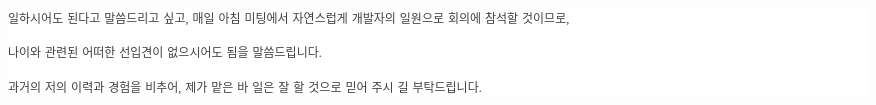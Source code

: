 <span style="font-size:9.0pt;color:#404040">일하시어도</span> <span style="font-size:9.0pt;font-family:&quot;Cambria&quot;,serif;color:#404040"></span> <span style="font-size:9.0pt;color:#404040">된다고</span> <span style="font-size:9.0pt;
font-family:&quot;Cambria&quot;,serif;color:#404040"></span> <span style="font-size:9.0pt;
color:#404040">말씀드리고</span> <span style="font-size:9.0pt;font-family:&quot;Cambria&quot;,serif;
color:#404040"></span> <span style="font-size:9.0pt;color:#404040">싶고</span><span lang="EN-US" style="font-size:9.0pt;font-family:&quot;Cambria&quot;,serif;color:#404040">,</span> <span style="font-size:9.0pt;color:#404040">매일</span> <span style="font-size:9.0pt;
font-family:&quot;Cambria&quot;,serif;color:#404040"></span> <span style="font-size:9.0pt;
color:#404040">아침</span> <span style="font-size:9.0pt;font-family:&quot;Cambria&quot;,serif;
color:#404040"></span> <span style="font-size:9.0pt;color:#404040">미팅에서</span> <span style="font-size:9.0pt;font-family:&quot;Cambria&quot;,serif;color:#404040"></span> <span style="font-size:9.0pt;color:#404040">자연스럽게</span> <span style="font-size:9.0pt;
font-family:&quot;Cambria&quot;,serif;color:#404040"></span> <span style="font-size:9.0pt;
color:#404040">개발자의</span> <span style="font-size:9.0pt;font-family:&quot;Cambria&quot;,serif;
color:#404040"></span> <span style="font-size:9.0pt;color:#404040">일원으로</span> <span style="font-size:9.0pt;font-family:&quot;Cambria&quot;,serif;color:#404040"></span> <span style="font-size:9.0pt;color:#404040">회의에</span> <span style="font-size:9.0pt;
font-family:&quot;Cambria&quot;,serif;color:#404040"></span> <span style="font-size:9.0pt;
color:#404040">참석할</span> <span style="font-size:9.0pt;font-family:&quot;Cambria&quot;,serif;
color:#404040"></span> <span style="font-size:9.0pt;color:#404040">것이므로</span><span lang="EN-US" style="font-size:9.0pt;font-family:&quot;Cambria&quot;,serif;color:#404040">,</span>

<span style="font-size:9.0pt;color:#404040">나이와</span> <span style="font-size:9.0pt;font-family:&quot;Cambria&quot;,serif;color:#404040"></span> <span style="font-size:9.0pt;color:#404040">관련된</span> <span style="font-size:9.0pt;
font-family:&quot;Cambria&quot;,serif;color:#404040"></span> <span style="font-size:9.0pt;
color:#404040">어떠한</span> <span style="font-size:9.0pt;font-family:&quot;Cambria&quot;,serif;
color:#404040"></span> <span style="font-size:9.0pt;color:#404040">선입견이</span> <span style="font-size:9.0pt;font-family:&quot;Cambria&quot;,serif;color:#404040"></span> <span style="font-size:9.0pt;color:#404040">없으시어도</span> <span style="font-size:9.0pt;
font-family:&quot;Cambria&quot;,serif;color:#404040"></span> <span style="font-size:9.0pt;
color:#404040">됨을</span> <span style="font-size:9.0pt;font-family:&quot;Cambria&quot;,serif;
color:#404040"></span> <span style="font-size:9.0pt;color:#404040">말씀드립니다</span><span lang="EN-US" style="font-size:9.0pt;font-family:&quot;Cambria&quot;,serif;color:#404040">.</span>

<span style="font-size:9.0pt;color:#404040">과거의</span> <span style="font-size:9.0pt;font-family:&quot;Cambria&quot;,serif;color:#404040"></span> <span style="font-size:9.0pt;color:#404040">저의</span> <span style="font-size:9.0pt;
font-family:&quot;Cambria&quot;,serif;color:#404040"></span> <span style="font-size:9.0pt;
color:#404040">이력과</span> <span style="font-size:9.0pt;font-family:&quot;Cambria&quot;,serif;
color:#404040"></span> <span style="font-size:9.0pt;color:#404040">경험을</span> <span style="font-size:9.0pt;font-family:&quot;Cambria&quot;,serif;color:#404040"></span> <span style="font-size:9.0pt;color:#404040">비추어</span><span lang="EN-US" style="font-size:9.0pt;font-family:&quot;Cambria&quot;,serif;color:#404040">,</span> <span style="font-size:9.0pt;color:#404040">제가</span> <span style="font-size:9.0pt;
font-family:&quot;Cambria&quot;,serif;color:#404040"></span> <span style="font-size:9.0pt;
color:#404040">맡은</span> <span style="font-size:9.0pt;font-family:&quot;Cambria&quot;,serif;
color:#404040"></span> <span style="font-size:9.0pt;color:#404040">바</span> <span style="font-size:9.0pt;font-family:&quot;Cambria&quot;,serif;color:#404040"></span> <span style="font-size:9.0pt;color:#404040">일은</span> <span style="font-size:9.0pt;
font-family:&quot;Cambria&quot;,serif;color:#404040"></span> <span style="font-size:9.0pt;
color:#404040">잘</span> <span style="font-size:9.0pt;font-family:&quot;Cambria&quot;,serif;
color:#404040"></span> <span style="font-size:9.0pt;color:#404040">할</span> <span style="font-size:9.0pt;font-family:&quot;Cambria&quot;,serif;color:#404040"></span> <span style="font-size:9.0pt;color:#404040">것으로</span> <span style="font-size:9.0pt;
font-family:&quot;Cambria&quot;,serif;color:#404040"></span> <span style="font-size:9.0pt;
color:#404040">믿어</span> <span style="font-size:9.0pt;font-family:&quot;Cambria&quot;,serif;
color:#404040"></span> <span style="font-size:9.0pt;color:#404040">주시</span> <span style="font-size:9.0pt;font-family:&quot;Cambria&quot;,serif;color:#404040"></span> <span style="font-size:9.0pt;color:#404040">길</span> <span style="font-size:9.0pt;
font-family:&quot;Cambria&quot;,serif;color:#404040"></span> <span style="font-size:9.0pt;
color:#404040">부탁드립니다</span><span lang="EN-US" style="font-size:9.0pt;font-family:
&quot;Cambria&quot;,serif;color:#404040">. </span>
